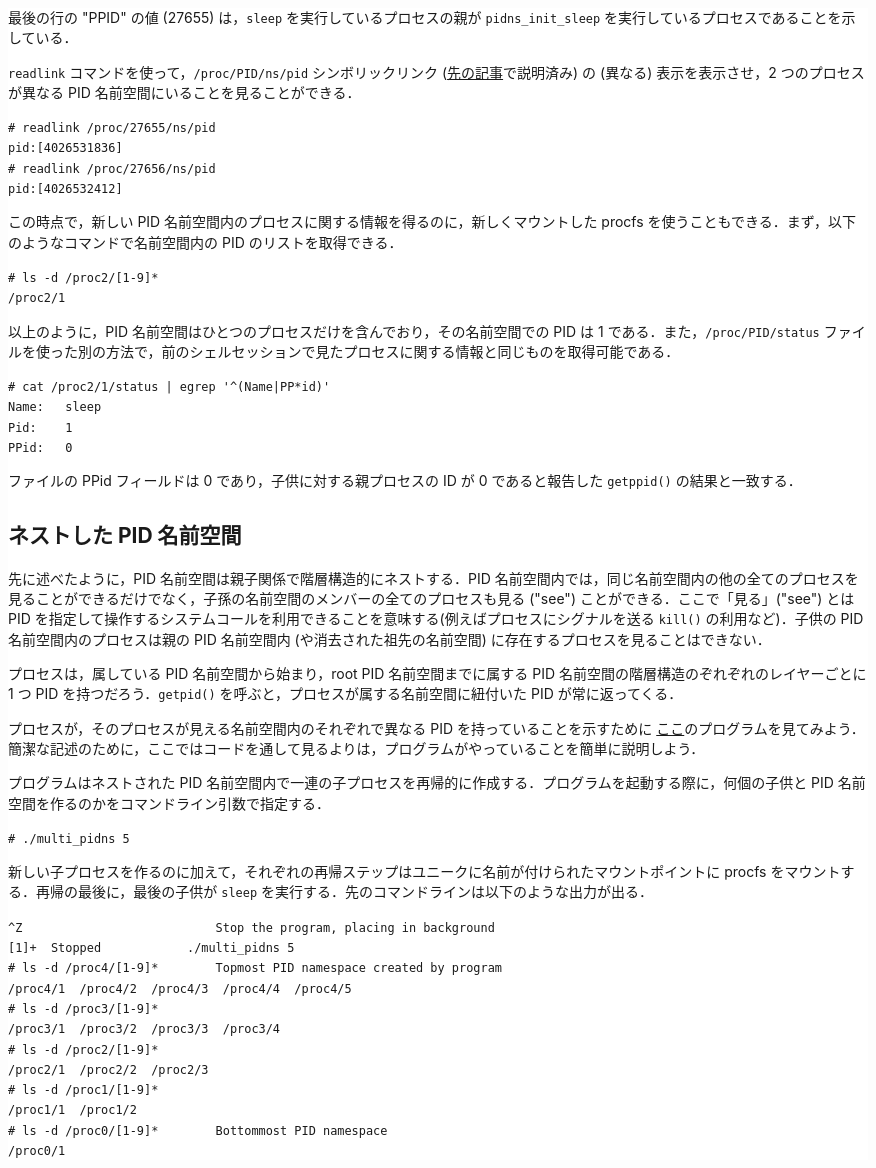 最後の行の "PPID" の値 (27655) は，`sleep` を実行しているプロセスの親が `pidns_init_sleep` を実行しているプロセスであることを示している．

`readlink` コマンドを使って，`/proc/PID/ns/pid` シンボリックリンク ([先の記事](http://lwn.net/Articles/531381/#proc_pid_ns)で説明済み) の (異なる) 表示を表示させ，2 つのプロセスが異なる PID 名前空間にいることを見ることができる．

```
# readlink /proc/27655/ns/pid
pid:[4026531836]
# readlink /proc/27656/ns/pid
pid:[4026532412]
```

この時点で，新しい PID 名前空間内のプロセスに関する情報を得るのに，新しくマウントした procfs を使うこともできる．まず，以下のようなコマンドで名前空間内の PID のリストを取得できる．

```
# ls -d /proc2/[1-9]*
/proc2/1
```

以上のように，PID 名前空間はひとつのプロセスだけを含んでおり，その名前空間での PID は 1 である．また，`/proc/PID/status` ファイルを使った別の方法で，前のシェルセッションで見たプロセスに関する情報と同じものを取得可能である．

```
# cat /proc2/1/status | egrep '^(Name|PP*id)'
Name:   sleep
Pid:    1
PPid:   0
```

ファイルの PPid フィールドは 0 であり，子供に対する親プロセスの ID が 0 であると報告した `getppid()` の結果と一致する．

## ネストした PID 名前空間 

先に述べたように，PID 名前空間は親子関係で階層構造的にネストする．PID 名前空間内では，同じ名前空間内の他の全てのプロセスを見ることができるだけでなく，子孫の名前空間のメンバーの全てのプロセスも見る ("see") ことができる．ここで「見る」("see") とは PID を指定して操作するシステムコールを利用できることを意味する(例えばプロセスにシグナルを送る `kill()` の利用など)．子供の PID 名前空間内のプロセスは親の PID 名前空間内 (や消去された祖先の名前空間) に存在するプロセスを見ることはできない．

プロセスは，属している PID 名前空間から始まり，root PID 名前空間までに属する PID 名前空間の階層構造のぞれぞれのレイヤーごとに 1 つ PID を持つだろう．`getpid()` を呼ぶと，プロセスが属する名前空間に紐付いた PID が常に返ってくる．

プロセスが，そのプロセスが見える名前空間内のそれぞれで異なる PID を持っていることを示すために [ここ](http://lwn.net/Articles/532745/)のプログラムを見てみよう．簡潔な記述のために，ここではコードを通して見るよりは，プログラムがやっていることを簡単に説明しよう．

プログラムはネストされた PID 名前空間内で一連の子プロセスを再帰的に作成する．プログラムを起動する際に，何個の子供と PID 名前空間を作るのかをコマンドライン引数で指定する．

```
# ./multi_pidns 5
```

新しい子プロセスを作るのに加えて，それぞれの再帰ステップはユニークに名前が付けられたマウントポイントに procfs をマウントする．再帰の最後に，最後の子供が `sleep` を実行する．先のコマンドラインは以下のような出力が出る．

```
^Z                           Stop the program, placing in background
[1]+  Stopped            ./multi_pidns 5
# ls -d /proc4/[1-9]*        Topmost PID namespace created by program
/proc4/1  /proc4/2  /proc4/3  /proc4/4  /proc4/5
# ls -d /proc3/[1-9]*
/proc3/1  /proc3/2  /proc3/3  /proc3/4
# ls -d /proc2/[1-9]*
/proc2/1  /proc2/2  /proc2/3
# ls -d /proc1/[1-9]*
/proc1/1  /proc1/2
# ls -d /proc0/[1-9]*        Bottommost PID namespace
/proc0/1
```
